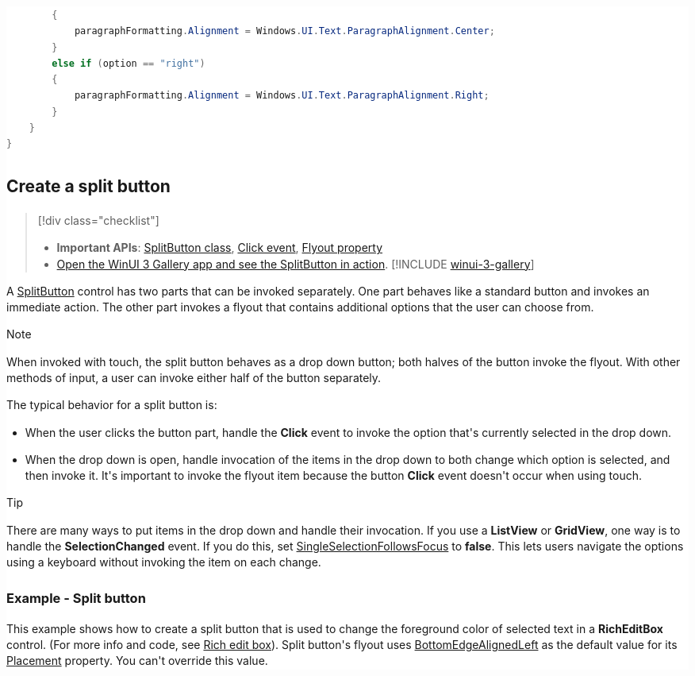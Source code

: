 ```csharp
        {
            paragraphFormatting.Alignment = Windows.UI.Text.ParagraphAlignment.Center;
        }
        else if (option == "right")
        {
            paragraphFormatting.Alignment = Windows.UI.Text.ParagraphAlignment.Right;
        }
    }
}
```

## Create a split button

> [!div class="checklist"]
>
> - **Important APIs**: [SplitButton class](/windows/winui/api/microsoft.ui.xaml.controls.splitbutton), [Click event](/windows/winui/api/microsoft.ui.xaml.controls.primitives.buttonbase.click), [Flyout property](/windows/winui/api/microsoft.ui.xaml.controls.button.flyout)
> - [Open the WinUI 3 Gallery app and see the SplitButton in action](winui3gallery:/item/SplitButton). [!INCLUDE [winui-3-gallery](../../../includes/winui-3-gallery.md)]

A [SplitButton](/windows/winui/api/microsoft.ui.xaml.controls.splitbutton) control has two parts that can be invoked separately. One part behaves like a standard button and invokes an immediate action. The other part invokes a flyout that contains additional options that the user can choose from.

> [!NOTE]
> When invoked with touch, the split button behaves as a drop down button; both halves of the button invoke the flyout. With other methods of input, a user can invoke either half of the button separately.

The typical behavior for a split button is:

- When the user clicks the button part, handle the **Click** event to invoke the option that's currently selected in the drop down.

- When the drop down is open, handle invocation of the items in the drop down to both change which option is selected, and then invoke it. It's important to invoke the flyout item because the button **Click** event doesn't occur when using touch.

> [!TIP]
> There are many ways to put items in the drop down and handle their invocation. If you use a **ListView** or **GridView**, one way is to handle the **SelectionChanged** event. If you do this, set [SingleSelectionFollowsFocus](/windows/winui/api/microsoft.ui.xaml.controls.listviewbase.singleselectionfollowsfocus) to **false**. This lets users navigate the options using a keyboard without invoking the item on each change.

### Example - Split button

This example shows how to create a split button that is used to change the foreground color of selected text in a **RichEditBox** control. (For more info and code, see [Rich edit box](rich-edit-box.md)).
Split button's flyout uses [BottomEdgeAlignedLeft](/windows/winui/api/microsoft.ui.xaml.controls.primitives.flyoutplacementmode) as the default value for its [Placement](/windows/winui/api/microsoft.ui.xaml.controls.primitives.flyoutbase.placement) property. You can't override this value.

